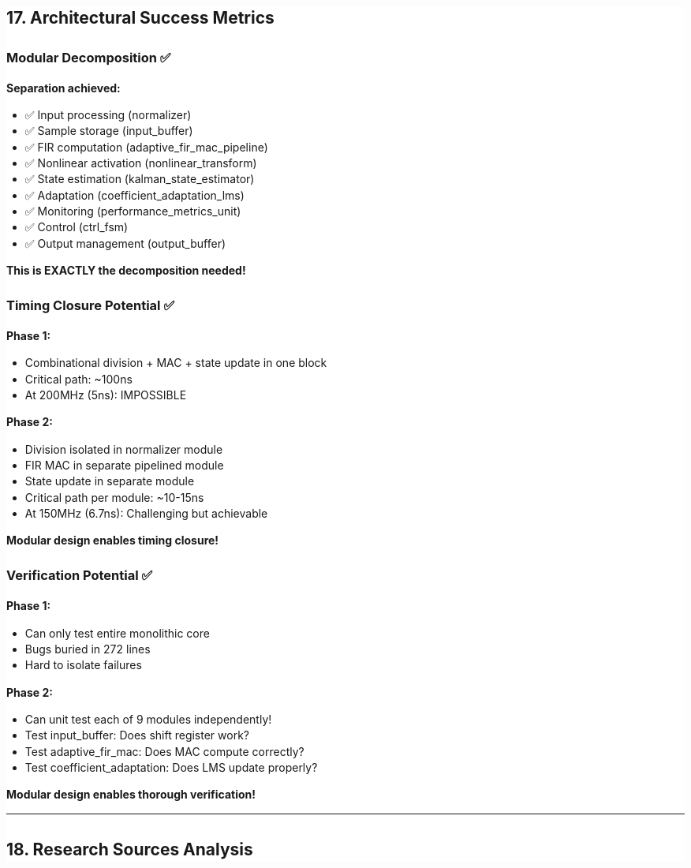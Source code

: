 
## 17. Architectural Success Metrics

### Modular Decomposition ✅

**Separation achieved:**
- ✅ Input processing (normalizer)
- ✅ Sample storage (input_buffer)
- ✅ FIR computation (adaptive_fir_mac_pipeline)
- ✅ Nonlinear activation (nonlinear_transform)
- ✅ State estimation (kalman_state_estimator)
- ✅ Adaptation (coefficient_adaptation_lms)
- ✅ Monitoring (performance_metrics_unit)
- ✅ Control (ctrl_fsm)
- ✅ Output management (output_buffer)

**This is EXACTLY the decomposition needed!**

### Timing Closure Potential ✅

**Phase 1:**
- Combinational division + MAC + state update in one block
- Critical path: ~100ns
- At 200MHz (5ns): IMPOSSIBLE

**Phase 2:**
- Division isolated in normalizer module
- FIR MAC in separate pipelined module
- State update in separate module
- Critical path per module: ~10-15ns
- At 150MHz (6.7ns): Challenging but achievable

**Modular design enables timing closure!**

### Verification Potential ✅

**Phase 1:**
- Can only test entire monolithic core
- Bugs buried in 272 lines
- Hard to isolate failures

**Phase 2:**
- Can unit test each of 9 modules independently!
- Test input_buffer: Does shift register work?
- Test adaptive_fir_mac: Does MAC compute correctly?
- Test coefficient_adaptation: Does LMS update properly?

**Modular design enables thorough verification!**

---

## 18. Research Sources Analysis
